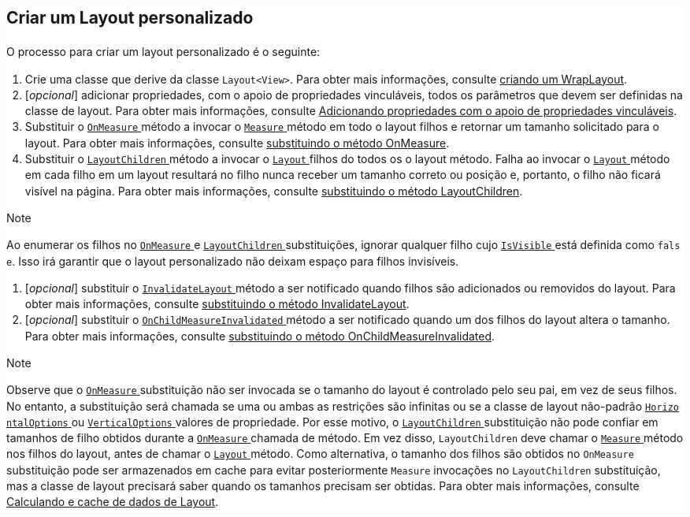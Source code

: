 ## <a name="creating-a-custom-layout"></a>Criar um Layout personalizado

O processo para criar um layout personalizado é o seguinte:

1. Crie uma classe que derive da classe `Layout<View>`. Para obter mais informações, consulte [criando um WrapLayout](#creating).
1. [*opcional*] adicionar propriedades, com o apoio de propriedades vinculáveis, todos os parâmetros que devem ser definidas na classe de layout. Para obter mais informações, consulte [Adicionando propriedades com o apoio de propriedades vinculáveis](#adding_properties).
1. Substituir o [ `OnMeasure` ](https://developer.xamarin.com/api/member/Xamarin.Forms.VisualElement.OnMeasure/p/System.Double/System.Double/) método a invocar o [ `Measure` ](https://developer.xamarin.com/api/member/Xamarin.Forms.VisualElement.Measure/p/System.Double/System.Double/Xamarin.Forms.MeasureFlags/) método em todo o layout filhos e retornar um tamanho solicitado para o layout. Para obter mais informações, consulte [substituindo o método OnMeasure](#onmeasure).
1. Substituir o [ `LayoutChildren` ](https://developer.xamarin.com/api/member/Xamarin.Forms.Layout.LayoutChildren/p/System.Double/System.Double/System.Double/System.Double/) método a invocar o [ `Layout` ](https://developer.xamarin.com/api/member/Xamarin.Forms.VisualElement.Layout/p/Xamarin.Forms.Rectangle/) filhos do todos os o layout método. Falha ao invocar o [ `Layout` ](https://developer.xamarin.com/api/member/Xamarin.Forms.VisualElement.Layout/p/Xamarin.Forms.Rectangle/) método em cada filho em um layout resultará no filho nunca receber um tamanho correto ou posição e, portanto, o filho não ficará visível na página. Para obter mais informações, consulte [substituindo o método LayoutChildren](#layoutchildren).

  > [!NOTE]
>  Ao enumerar os filhos no [ `OnMeasure` ](https://developer.xamarin.com/api/member/Xamarin.Forms.VisualElement.OnMeasure/p/System.Double/System.Double/) e [ `LayoutChildren` ](https://developer.xamarin.com/api/member/Xamarin.Forms.Layout.LayoutChildren/p/System.Double/System.Double/System.Double/System.Double/) substituições, ignorar qualquer filho cujo [ `IsVisible` ](https://developer.xamarin.com/api/property/Xamarin.Forms.VisualElement.IsVisible/) está definida como `false`. Isso irá garantir que o layout personalizado não deixam espaço para filhos invisíveis.

1. [*opcional*] substituir o [ `InvalidateLayout` ](https://developer.xamarin.com/api/member/Xamarin.Forms.Layout.InvalidateLayout()/) método a ser notificado quando filhos são adicionados ou removidos do layout. Para obter mais informações, consulte [substituindo o método InvalidateLayout](#invalidatelayout).
1. [*opcional*] substituir o [ `OnChildMeasureInvalidated` ](https://developer.xamarin.com/api/member/Xamarin.Forms.Layout.OnChildMeasureInvalidated()/) método a ser notificado quando um dos filhos do layout altera o tamanho. Para obter mais informações, consulte [substituindo o método OnChildMeasureInvalidated](#onchildmeasureinvalidated).

> [!NOTE]
> Observe que o [ `OnMeasure` ](https://developer.xamarin.com/api/member/Xamarin.Forms.VisualElement.OnMeasure/p/System.Double/System.Double/) substituição não ser invocada se o tamanho do layout é controlado pelo seu pai, em vez de seus filhos. No entanto, a substituição será chamada se uma ou ambas as restrições são infinitas ou se a classe de layout não-padrão [ `HorizontalOptions` ](https://developer.xamarin.com/api/property/Xamarin.Forms.View.HorizontalOptions/) ou [ `VerticalOptions` ](https://developer.xamarin.com/api/property/Xamarin.Forms.View.VerticalOptions/) valores de propriedade. Por esse motivo, o [ `LayoutChildren` ](https://developer.xamarin.com/api/member/Xamarin.Forms.Layout.LayoutChildren/p/System.Double/System.Double/System.Double/System.Double/) substituição não pode confiar em tamanhos de filho obtidos durante a [ `OnMeasure` ](https://developer.xamarin.com/api/member/Xamarin.Forms.VisualElement.OnMeasure/p/System.Double/System.Double/) chamada de método. Em vez disso, `LayoutChildren` deve chamar o [ `Measure` ](https://developer.xamarin.com/api/member/Xamarin.Forms.VisualElement.Measure/p/System.Double/System.Double/Xamarin.Forms.MeasureFlags/) método nos filhos do layout, antes de chamar o [ `Layout` ](https://developer.xamarin.com/api/member/Xamarin.Forms.VisualElement.Layout/p/Xamarin.Forms.Rectangle/) método. Como alternativa, o tamanho dos filhos são obtidos no `OnMeasure` substituição pode ser armazenados em cache para evitar posteriormente `Measure` invocações no `LayoutChildren` substituição, mas a classe de layout precisará saber quando os tamanhos precisam ser obtidas. Para obter mais informações, consulte [Calculando e cache de dados de Layout](#caching).

